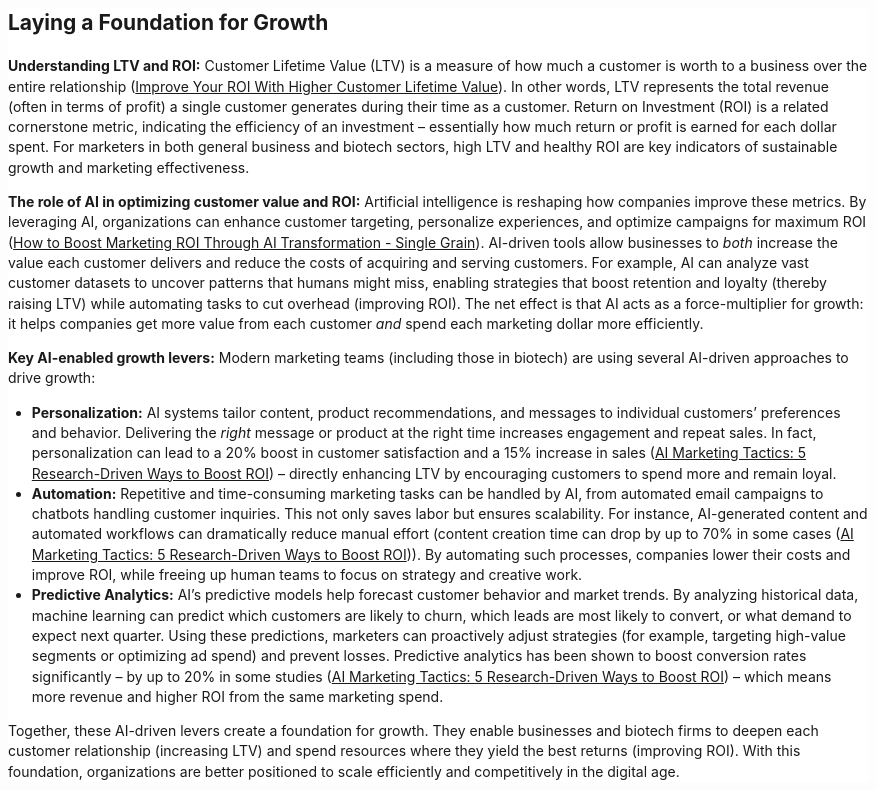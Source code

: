 ## Laying a Foundation for Growth

**Understanding LTV and ROI:** Customer Lifetime Value (LTV) is a measure of how much a customer is worth to a business over the entire relationship ([Improve Your ROI With Higher Customer Lifetime Value](https://www.appier.com/en/blog/improve-roi-higher-customer-lifetime-value#:~:text=LTV%20is%20a%20measure%20of,10%20only)). In other words, LTV represents the total revenue (often in terms of profit) a single customer generates during their time as a customer. Return on Investment (ROI) is a related cornerstone metric, indicating the efficiency of an investment – essentially how much return or profit is earned for each dollar spent. For marketers in both general business and biotech sectors, high LTV and healthy ROI are key indicators of sustainable growth and marketing effectiveness.

**The role of AI in optimizing customer value and ROI:** Artificial intelligence is reshaping how companies improve these metrics. By leveraging AI, organizations can enhance customer targeting, personalize experiences, and optimize campaigns for maximum ROI ([How to Boost Marketing ROI Through AI Transformation - Single Grain](https://www.singlegrain.com/artificial-intelligence/how-to-boost-marketing-roi-through-ai-transformation/#:~:text=expedite%20digital%20marketing%20operations%20and,content%20creation%2C%20and%20programmatic%20advertising)). AI-driven tools allow businesses to *both* increase the value each customer delivers and reduce the costs of acquiring and serving customers. For example, AI can analyze vast customer datasets to uncover patterns that humans might miss, enabling strategies that boost retention and loyalty (thereby raising LTV) while automating tasks to cut overhead (improving ROI). The net effect is that AI acts as a force-multiplier for growth: it helps companies get more value from each customer *and* spend each marketing dollar more efficiently.

**Key AI-enabled growth levers:** Modern marketing teams (including those in biotech) are using several AI-driven approaches to drive growth: 

- **Personalization:** AI systems tailor content, product recommendations, and messages to individual customers’ preferences and behavior. Delivering the *right* message or product at the right time increases engagement and repeat sales. In fact, personalization can lead to a 20% boost in customer satisfaction and a 15% increase in sales ([AI Marketing Tactics: 5 Research-Driven Ways to Boost ROI](https://www.techfunnel.com/martech/ai-marketing-tactics/#:~:text=Once%20you%20have%20segmented%20your,increase%20in%20sales)) – directly enhancing LTV by encouraging customers to spend more and remain loyal.
- **Automation:** Repetitive and time-consuming marketing tasks can be handled by AI, from automated email campaigns to chatbots handling customer inquiries. This not only saves labor but ensures scalability. For instance, AI-generated content and automated workflows can dramatically reduce manual effort (content creation time can drop by up to 70% in some cases ([AI Marketing Tactics: 5 Research-Driven Ways to Boost ROI](https://www.techfunnel.com/martech/ai-marketing-tactics/#:~:text=AI%20can%20create%20content%20tailored,time%20by%20up%20to%2070))). By automating such processes, companies lower their costs and improve ROI, while freeing up human teams to focus on strategy and creative work.
- **Predictive Analytics:** AI’s predictive models help forecast customer behavior and market trends. By analyzing historical data, machine learning can predict which customers are likely to churn, which leads are most likely to convert, or what demand to expect next quarter. Using these predictions, marketers can proactively adjust strategies (for example, targeting high-value segments or optimizing ad spend) and prevent losses. Predictive analytics has been shown to boost conversion rates significantly – by up to 20% in some studies ([AI Marketing Tactics: 5 Research-Driven Ways to Boost ROI](https://www.techfunnel.com/martech/ai-marketing-tactics/#:~:text=Machine%20learning%20models%20analyze%20historical,rates%20by%20up%20to%2020)) – which means more revenue and higher ROI from the same marketing spend.

Together, these AI-driven levers create a foundation for growth. They enable businesses and biotech firms to deepen each customer relationship (increasing LTV) and spend resources where they yield the best returns (improving ROI). With this foundation, organizations are better positioned to scale efficiently and competitively in the digital age.

